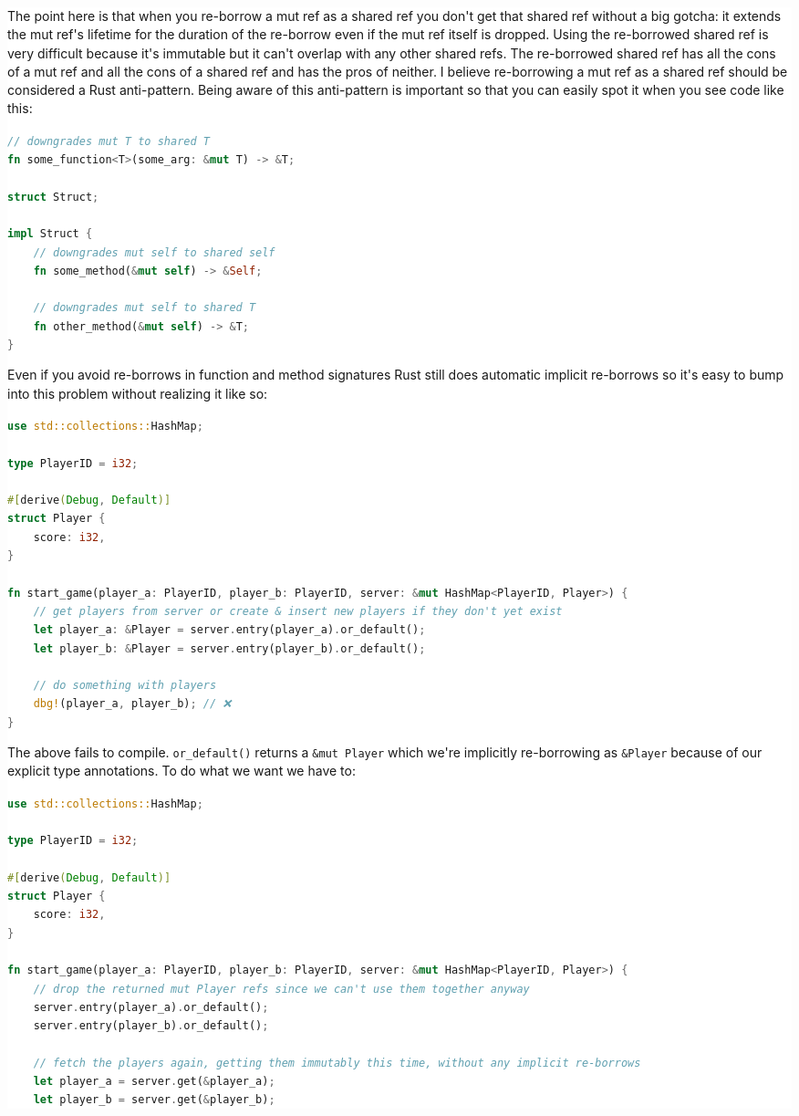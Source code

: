 The point here is that when you re-borrow a mut ref as a shared ref you don't get that shared ref without a big gotcha: it extends the mut ref's lifetime for the duration of the re-borrow even if the mut ref itself is dropped. Using the re-borrowed shared ref is very difficult because it's immutable but it can't overlap with any other shared refs. The re-borrowed shared ref has all the cons of a mut ref and all the cons of a shared ref and has the pros of neither. I believe re-borrowing a mut ref as a shared ref should be considered a Rust anti-pattern. Being aware of this anti-pattern is important so that you can easily spot it when you see code like this:

```rust
// downgrades mut T to shared T
fn some_function<T>(some_arg: &mut T) -> &T;

struct Struct;

impl Struct {
    // downgrades mut self to shared self
    fn some_method(&mut self) -> &Self;

    // downgrades mut self to shared T
    fn other_method(&mut self) -> &T;
}
```

Even if you avoid re-borrows in function and method signatures Rust still does automatic implicit re-borrows so it's easy to bump into this problem without realizing it like so:

```rust
use std::collections::HashMap;

type PlayerID = i32;

#[derive(Debug, Default)]
struct Player {
    score: i32,
}

fn start_game(player_a: PlayerID, player_b: PlayerID, server: &mut HashMap<PlayerID, Player>) {
    // get players from server or create & insert new players if they don't yet exist
    let player_a: &Player = server.entry(player_a).or_default();
    let player_b: &Player = server.entry(player_b).or_default();

    // do something with players
    dbg!(player_a, player_b); // ❌
}
```

The above fails to compile. `or_default()` returns a `&mut Player` which we're implicitly re-borrowing as `&Player` because of our explicit type annotations. To do what we want we have to:

```rust
use std::collections::HashMap;

type PlayerID = i32;

#[derive(Debug, Default)]
struct Player {
    score: i32,
}

fn start_game(player_a: PlayerID, player_b: PlayerID, server: &mut HashMap<PlayerID, Player>) {
    // drop the returned mut Player refs since we can't use them together anyway
    server.entry(player_a).or_default();
    server.entry(player_b).or_default();

    // fetch the players again, getting them immutably this time, without any implicit re-borrows
    let player_a = server.get(&player_a);
    let player_b = server.get(&player_b);
```